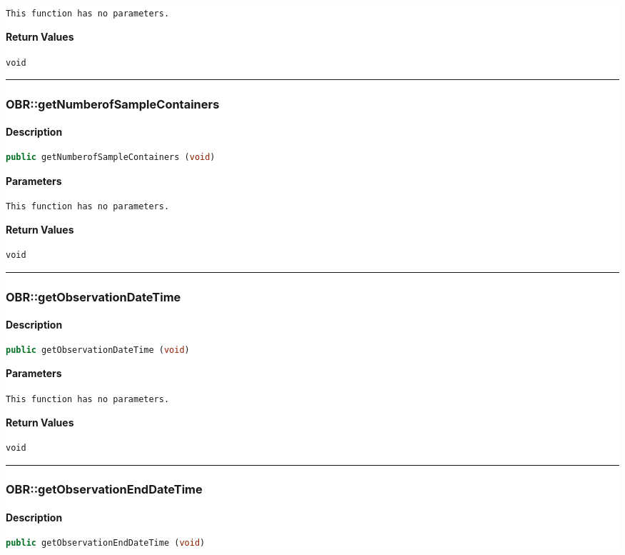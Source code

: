 `This function has no parameters.`

**Return Values**

`void`

<hr />


### OBR::getNumberofSampleContainers  

**Description**

```php
public getNumberofSampleContainers (void)
```

 

 

**Parameters**

`This function has no parameters.`

**Return Values**

`void`

<hr />


### OBR::getObservationDateTime  

**Description**

```php
public getObservationDateTime (void)
```

 

 

**Parameters**

`This function has no parameters.`

**Return Values**

`void`

<hr />


### OBR::getObservationEndDateTime  

**Description**

```php
public getObservationEndDateTime (void)
```

 

 
